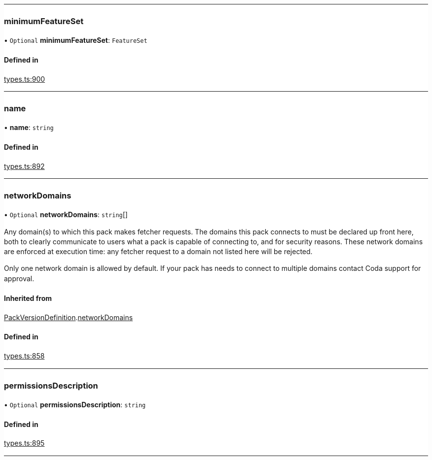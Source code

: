 ___

### minimumFeatureSet

• `Optional` **minimumFeatureSet**: `FeatureSet`

#### Defined in

[types.ts:900](https://github.com/coda/packs-sdk/blob/main/types.ts#L900)

___

### name

• **name**: `string`

#### Defined in

[types.ts:892](https://github.com/coda/packs-sdk/blob/main/types.ts#L892)

___

### networkDomains

• `Optional` **networkDomains**: `string`[]

Any domain(s) to which this pack makes fetcher requests. The domains this pack connects to must be
declared up front here, both to clearly communicate to users what a pack is capable of connecting to,
and for security reasons. These network domains are enforced at execution time: any fetcher request
to a domain not listed here will be rejected.

Only one network domain is allowed by default. If your pack has needs to connect to multiple domains
contact Coda support for approval.

#### Inherited from

[PackVersionDefinition](core.PackVersionDefinition.md).[networkDomains](core.PackVersionDefinition.md#networkdomains)

#### Defined in

[types.ts:858](https://github.com/coda/packs-sdk/blob/main/types.ts#L858)

___

### permissionsDescription

• `Optional` **permissionsDescription**: `string`

#### Defined in

[types.ts:895](https://github.com/coda/packs-sdk/blob/main/types.ts#L895)

___
